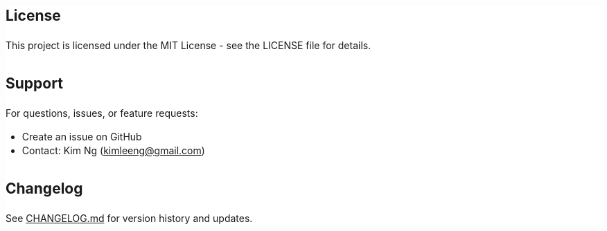 ## License

This project is licensed under the MIT License - see the LICENSE file for details.

## Support

For questions, issues, or feature requests:

- Create an issue on GitHub
- Contact: Kim Ng (kimleeng@gmail.com)

## Changelog

See [CHANGELOG.md](CHANGELOG.md) for version history and updates.

